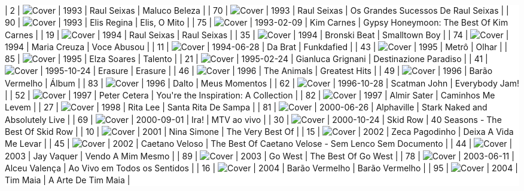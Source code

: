 | 2 | ![Cover](https://i.discogs.com/vBlE4JIG-ZgMlyzXEIWTiYtGtL6wjpUPJOqxg3OpRio/rs:fit/g:sm/q:40/h:150/w:150/czM6Ly9kaXNjb2dz/LWRhdGFiYXNlLWlt/YWdlcy9SLTI2Mjg2/NjUtMTQyMTM4OTc0/Ni05MTkxLmpwZWc.jpeg) | 1993 | Raul Seixas | Maluco Beleza |
| 70 | ![Cover](http://coverartarchive.org/release/ee28e9b4-c08e-4921-8e85-f0c19fab5ade/36794620922-250.jpg) | 1993 | Raul Seixas | Os Grandes Sucessos De Raul Seixas |
| 90 | ![Cover](http://coverartarchive.org/release/d0cf692d-7d9e-4f00-be55-a537ee75a1bb/4968929534-250.jpg) | 1993 | Elis Regina | Elis, O Mito |
| 75 | ![Cover](https://i.discogs.com/eauzpjAcdTgNwtB00C37fDVQS18B9Elo6LTpv3LbyTg/rs:fit/g:sm/q:40/h:150/w:150/czM6Ly9kaXNjb2dz/LWRhdGFiYXNlLWlt/YWdlcy9SLTIwMzkw/ODYtMTI2MDE4MTQ4/NS5qcGVn.jpeg) | 1993-02-09 | Kim Carnes | Gypsy Honeymoon: The Best Of Kim Carnes |
| 19 | ![Cover](https://i.discogs.com/N5NF-rz1Ytji3R2VOf0AMqIj_Kt9WBYhTa5SxVe1LS0/rs:fit/g:sm/q:40/h:150/w:150/czM6Ly9kaXNjb2dz/LWRhdGFiYXNlLWlt/YWdlcy9SLTY2ODg3/NjItMTQyNDY2MjI0/Ny03NzY4LmpwZWc.jpeg) | 1994 | Raul Seixas | Raul Seixas |
| 35 | ![Cover](http://coverartarchive.org/release/dd10863a-ae6e-4e5e-861c-7bc3a14147ae/12373541416-250.jpg) | 1994 | Bronski Beat | Smalltown Boy |
| 74 | ![Cover](https://i.discogs.com/RF9_CbMFpeAGXs1ZpaesYKL7r9gsZ6L8p_YfU0UwkyQ/rs:fit/g:sm/q:40/h:150/w:150/czM6Ly9kaXNjb2dz/LWRhdGFiYXNlLWlt/YWdlcy9SLTEyOTAx/MTA0LTE2MDIzODA0/NDAtMTY5MS5qcGVn.jpeg) | 1994 | Maria Creuza | Voce Abusou |
| 11 | ![Cover](http://coverartarchive.org/release/97410570-1112-465d-9eff-2e721e57e738/1354051166-250.jpg) | 1994-06-28 | Da Brat | Funkdafied |
| 43 | ![Cover](http://coverartarchive.org/release/698362d5-7d70-43aa-aa26-33aa814bc775/8024793226-250.jpg) | 1995 | Metrô | Olhar |
| 85 | ![Cover](https://i.discogs.com/FUYrIXZm_mA0eTgPEX_m79tB4DuvCSaPP6h-9LvVdPg/rs:fit/g:sm/q:40/h:150/w:150/czM6Ly9kaXNjb2dz/LWRhdGFiYXNlLWlt/YWdlcy9SLTcyNDMw/OTMtMTQzNjk4NDYy/NC05NjMwLmpwZWc.jpeg) | 1995 | Elza Soares | Talento |
| 21 | ![Cover](https://i.discogs.com/xHQPHlHMRo4842ZKdYD6pslr3vJfXAHXC3stYIHbM6U/rs:fit/g:sm/q:40/h:150/w:150/czM6Ly9kaXNjb2dz/LWRhdGFiYXNlLWlt/YWdlcy9SLTMzNjk2/NjAtMTQ0ODkxNjg2/NC0yNTcyLmpwZWc.jpeg) | 1995-02-24 | Gianluca Grignani | Destinazione Paradiso |
| 41 | ![Cover](https://i.discogs.com/Zo8sSndeCyrAHNaykPbVqSgb7-JAn5EAvQtJ-QM89jA/rs:fit/g:sm/q:40/h:150/w:150/czM6Ly9kaXNjb2dz/LWRhdGFiYXNlLWlt/YWdlcy9SLTczODU3/LTEyMDY4MzYzNDcu/anBlZw.jpeg) | 1995-10-24 | Erasure | Erasure |
| 46 | ![Cover](http://coverartarchive.org/release/47432671-f3d4-49f5-a45f-3742e66bc50b/34835976738-250.jpg) | 1996 | The Animals | Greatest Hits |
| 49 | ![Cover](https://i.discogs.com/dza_FxgPZ48e0RdUS__aBxFnU8lHSRuxHA85B0HZ4mw/rs:fit/g:sm/q:40/h:150/w:150/czM6Ly9kaXNjb2dz/LWRhdGFiYXNlLWlt/YWdlcy9SLTU4Nzkw/NzQtMTU3MDEwODYx/MS05NTIxLmpwZWc.jpeg) | 1996 | Barão Vermelho | Álbum |
| 83 | ![Cover](http://coverartarchive.org/release/8760b70b-dcea-4433-b279-082d22e81fdd/14723947008-250.jpg) | 1996 | Dalto | Meus Momentos |
| 62 | ![Cover](https://i.discogs.com/GLAT_hQfg7rn3AgCpFA2Lu8rtFWYcGICXiONwyXQl7M/rs:fit/g:sm/q:40/h:150/w:150/czM6Ly9kaXNjb2dz/LWRhdGFiYXNlLWlt/YWdlcy9SLTQ4Nzc5/OC0xNjQzMjAyMjQ3/LTYxMTYuanBlZw.jpeg) | 1996-10-28 | Scatman John | Everybody Jam! |
| 52 | ![Cover](https://i.discogs.com/uXhPXGH92l7fBfl4D6yr6yxTfcOYfFGt28McUrz3SNk/rs:fit/g:sm/q:40/h:150/w:150/czM6Ly9kaXNjb2dz/LWRhdGFiYXNlLWlt/YWdlcy9SLTEwODkw/ODYtMTE5MTE4Njg1/My5qcGVn.jpeg) | 1997 | Peter Cetera | You're the Inspiration: A Collection |
| 82 | ![Cover](http://coverartarchive.org/release/fef99197-d6a7-4152-a638-85a285dd6e9b/26133339408-250.jpg) | 1997 | Almir Sater | Caminhos Me Levem |
| 27 | ![Cover](http://coverartarchive.org/release/42b3f95e-1cc1-4204-a859-86d819eb7eba/35286305975-250.jpg) | 1998 | Rita Lee | Santa Rita De Sampa |
| 81 | ![Cover](http://coverartarchive.org/release/d6d43e52-8ed9-478f-90a3-9ea50a7b417c/32014478850-250.jpg) | 2000-06-26 | Alphaville | Stark Naked and Absolutely Live |
| 69 | ![Cover](http://coverartarchive.org/release/e06b2fc1-ff78-4421-8cf3-ba3e89448a08/5219121672-250.jpg) | 2000-09-01 | Ira! | MTV ao vivo |
| 30 | ![Cover](https://i.discogs.com/WbEd5pXG4uOYKFBs5aRNk__BaSu0WCW3RfmyRAYuXaw/rs:fit/g:sm/q:40/h:150/w:150/czM6Ly9kaXNjb2dz/LWRhdGFiYXNlLWlt/YWdlcy9SLTc5OTg4/NDAtMTQ1MzIyMzU5/My0xODIzLmpwZWc.jpeg) | 2000-10-24 | Skid Row | 40 Seasons - The Best Of Skid Row |
| 10 | ![Cover](https://i.discogs.com/gzGsOMKki8xn1pCww9rJsULMWrepWxItc7AcYyiEXxg/rs:fit/g:sm/q:40/h:150/w:150/czM6Ly9kaXNjb2dz/LWRhdGFiYXNlLWlt/YWdlcy9SLTgyODU5/NC0xMjM0NjAyMDY5/LmpwZWc.jpeg) | 2001 | Nina Simone | The Very Best Of |
| 15 | ![Cover](http://coverartarchive.org/release/4d3140a3-2174-4b7e-9bec-5e0412540bc8/36041627147-250.jpg) | 2002 | Zeca Pagodinho | Deixa A Vida Me Levar |
| 45 | ![Cover](https://i.discogs.com/l4EAIFolBjiuCiooFVidX1dpQsKNB5HUqGNFppkbsk0/rs:fit/g:sm/q:40/h:150/w:150/czM6Ly9kaXNjb2dz/LWRhdGFiYXNlLWlt/YWdlcy9SLTExODkz/OTUtMTQ1MjYyODk1/NC02MTc5LmpwZWc.jpeg) | 2002 | Caetano Veloso | The Best Of Caetano Velose - Sem Lenco Sem Documento |
| 44 | ![Cover](https://i.discogs.com/8_KvRtCP8oRCWEXBJ2vPCkoQToW3cjVSD1DS8rqm7-U/rs:fit/g:sm/q:40/h:150/w:150/czM6Ly9kaXNjb2dz/LWRhdGFiYXNlLWlt/YWdlcy9SLTEyMjAx/NjkyLTE1MzAzNzA4/MjItODYwOS5qcGVn.jpeg) | 2003 | Jay Vaquer | Vendo A Mim Mesmo |
| 89 | ![Cover](http://coverartarchive.org/release/444d9253-8487-4011-850e-519d85c36424/10373977416-250.jpg) | 2003 | Go West | The Best Of Go West |
| 78 | ![Cover](http://coverartarchive.org/release/a1240956-b997-45e1-8145-a28fa8635413/28655725310-250.jpg) | 2003-06-11 | Alceu Valença | Ao Vivo em Todos os Sentidos |
| 16 | ![Cover](https://i.discogs.com/WCOvnjgzqc7qBr3OeSPliI0r1jisJKwyHRoMxo4i2LE/rs:fit/g:sm/q:40/h:150/w:150/czM6Ly9kaXNjb2dz/LWRhdGFiYXNlLWlt/YWdlcy9SLTY1OTM1/MjktMTU3MDUzODYy/MS04ODk3LmpwZWc.jpeg) | 2004 | Barão Vermelho | Barão Vermelho |
| 95 | ![Cover](http://coverartarchive.org/release/3f5fe655-9e3f-4317-97dc-b6fd2ef31717/13143220557-250.jpg) | 2004 | Tim Maia | A Arte De Tim Maia |